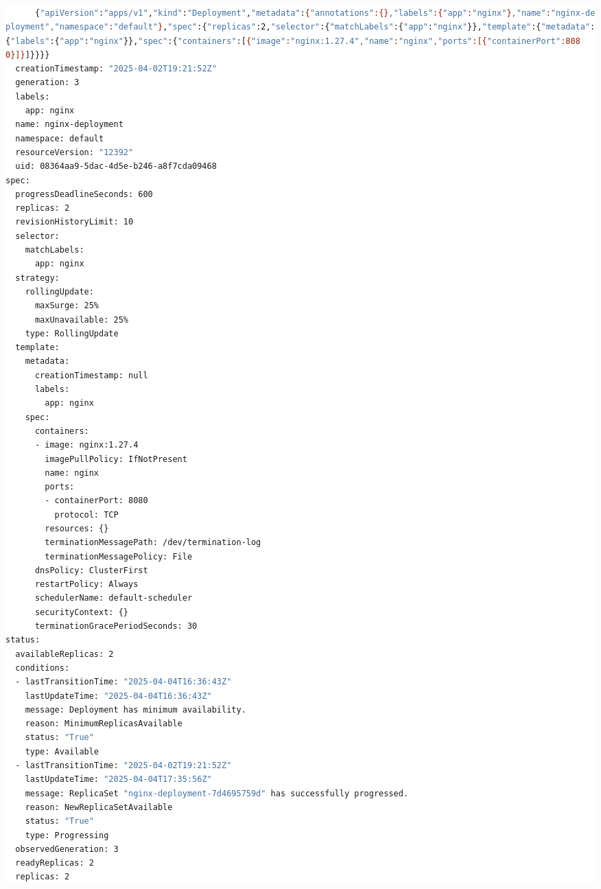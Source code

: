```bash
      {"apiVersion":"apps/v1","kind":"Deployment","metadata":{"annotations":{},"labels":{"app":"nginx"},"name":"nginx-deployment","namespace":"default"},"spec":{"replicas":2,"selector":{"matchLabels":{"app":"nginx"}},"template":{"metadata":{"labels":{"app":"nginx"}},"spec":{"containers":[{"image":"nginx:1.27.4","name":"nginx","ports":[{"containerPort":8080}]}]}}}}
  creationTimestamp: "2025-04-02T19:21:52Z"
  generation: 3
  labels:
    app: nginx
  name: nginx-deployment
  namespace: default
  resourceVersion: "12392"
  uid: 08364aa9-5dac-4d5e-b246-a8f7cda09468
spec:
  progressDeadlineSeconds: 600
  replicas: 2
  revisionHistoryLimit: 10
  selector:
    matchLabels:
      app: nginx
  strategy:
    rollingUpdate:
      maxSurge: 25%
      maxUnavailable: 25%
    type: RollingUpdate
  template:
    metadata:
      creationTimestamp: null
      labels:
        app: nginx
    spec:
      containers:
      - image: nginx:1.27.4
        imagePullPolicy: IfNotPresent
        name: nginx
        ports:
        - containerPort: 8080
          protocol: TCP
        resources: {}
        terminationMessagePath: /dev/termination-log
        terminationMessagePolicy: File
      dnsPolicy: ClusterFirst
      restartPolicy: Always
      schedulerName: default-scheduler
      securityContext: {}
      terminationGracePeriodSeconds: 30
status:
  availableReplicas: 2
  conditions:
  - lastTransitionTime: "2025-04-04T16:36:43Z"
    lastUpdateTime: "2025-04-04T16:36:43Z"
    message: Deployment has minimum availability.
    reason: MinimumReplicasAvailable
    status: "True"
    type: Available
  - lastTransitionTime: "2025-04-02T19:21:52Z"
    lastUpdateTime: "2025-04-04T17:35:56Z"
    message: ReplicaSet "nginx-deployment-7d4695759d" has successfully progressed.
    reason: NewReplicaSetAvailable
    status: "True"
    type: Progressing
  observedGeneration: 3
  readyReplicas: 2
  replicas: 2
```